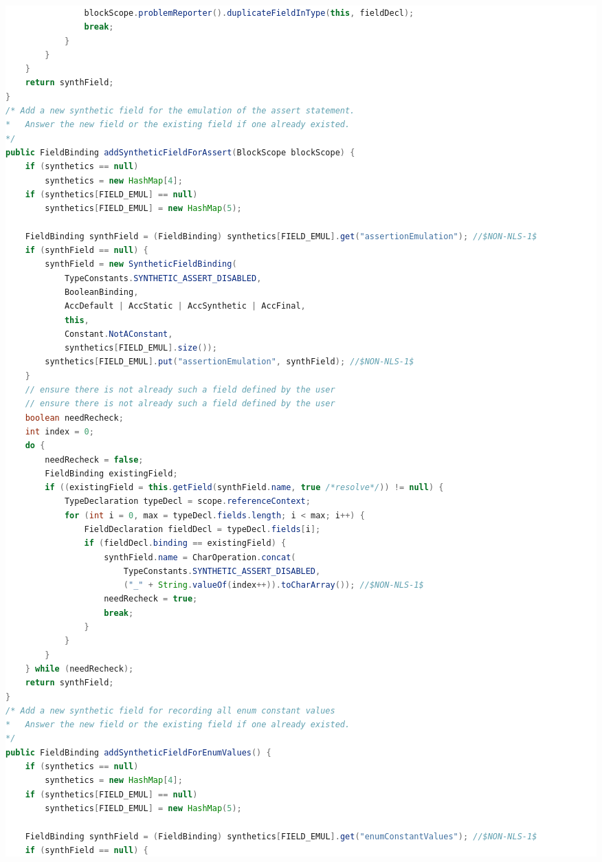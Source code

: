 ```java
				blockScope.problemReporter().duplicateFieldInType(this, fieldDecl);
				break;
			}
		}
	}		
	return synthField;
}
/* Add a new synthetic field for the emulation of the assert statement.
*	Answer the new field or the existing field if one already existed.
*/
public FieldBinding addSyntheticFieldForAssert(BlockScope blockScope) {
	if (synthetics == null)
		synthetics = new HashMap[4];
	if (synthetics[FIELD_EMUL] == null)
		synthetics[FIELD_EMUL] = new HashMap(5);

	FieldBinding synthField = (FieldBinding) synthetics[FIELD_EMUL].get("assertionEmulation"); //$NON-NLS-1$
	if (synthField == null) {
		synthField = new SyntheticFieldBinding(
			TypeConstants.SYNTHETIC_ASSERT_DISABLED,
			BooleanBinding,
			AccDefault | AccStatic | AccSynthetic | AccFinal,
			this,
			Constant.NotAConstant,
			synthetics[FIELD_EMUL].size());
		synthetics[FIELD_EMUL].put("assertionEmulation", synthField); //$NON-NLS-1$
	}
	// ensure there is not already such a field defined by the user
	// ensure there is not already such a field defined by the user
	boolean needRecheck;
	int index = 0;
	do {
		needRecheck = false;
		FieldBinding existingField;
		if ((existingField = this.getField(synthField.name, true /*resolve*/)) != null) {
			TypeDeclaration typeDecl = scope.referenceContext;
			for (int i = 0, max = typeDecl.fields.length; i < max; i++) {
				FieldDeclaration fieldDecl = typeDecl.fields[i];
				if (fieldDecl.binding == existingField) {
					synthField.name = CharOperation.concat(
						TypeConstants.SYNTHETIC_ASSERT_DISABLED,
						("_" + String.valueOf(index++)).toCharArray()); //$NON-NLS-1$
					needRecheck = true;
					break;
				}
			}
		}
	} while (needRecheck);
	return synthField;
}
/* Add a new synthetic field for recording all enum constant values
*	Answer the new field or the existing field if one already existed.
*/
public FieldBinding addSyntheticFieldForEnumValues() {
	if (synthetics == null)
		synthetics = new HashMap[4];
	if (synthetics[FIELD_EMUL] == null)
		synthetics[FIELD_EMUL] = new HashMap(5);

	FieldBinding synthField = (FieldBinding) synthetics[FIELD_EMUL].get("enumConstantValues"); //$NON-NLS-1$
	if (synthField == null) {
```